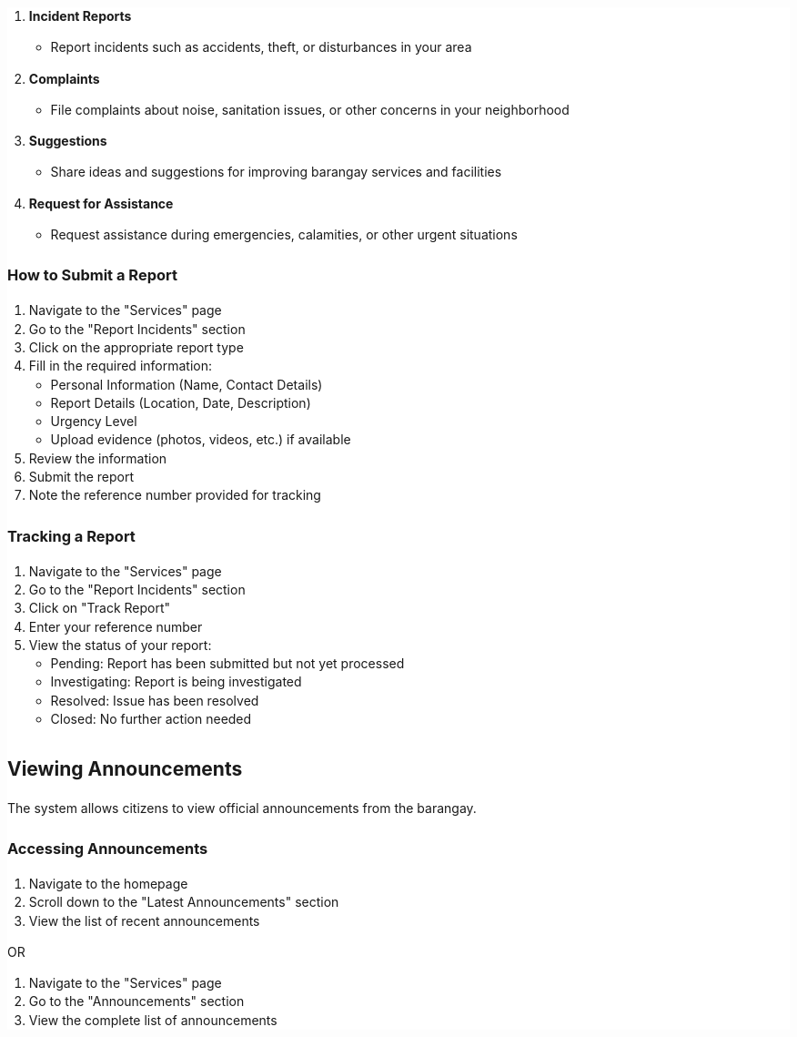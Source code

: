 1. **Incident Reports**
   - Report incidents such as accidents, theft, or disturbances in your area

2. **Complaints**
   - File complaints about noise, sanitation issues, or other concerns in your neighborhood

3. **Suggestions**
   - Share ideas and suggestions for improving barangay services and facilities

4. **Request for Assistance**
   - Request assistance during emergencies, calamities, or other urgent situations

### How to Submit a Report

1. Navigate to the "Services" page
2. Go to the "Report Incidents" section
3. Click on the appropriate report type
4. Fill in the required information:
   - Personal Information (Name, Contact Details)
   - Report Details (Location, Date, Description)
   - Urgency Level
   - Upload evidence (photos, videos, etc.) if available
5. Review the information
6. Submit the report
7. Note the reference number provided for tracking

### Tracking a Report

1. Navigate to the "Services" page
2. Go to the "Report Incidents" section
3. Click on "Track Report"
4. Enter your reference number
5. View the status of your report:
   - Pending: Report has been submitted but not yet processed
   - Investigating: Report is being investigated
   - Resolved: Issue has been resolved
   - Closed: No further action needed

## Viewing Announcements

The system allows citizens to view official announcements from the barangay.

### Accessing Announcements

1. Navigate to the homepage
2. Scroll down to the "Latest Announcements" section
3. View the list of recent announcements

OR

1. Navigate to the "Services" page
2. Go to the "Announcements" section
3. View the complete list of announcements
